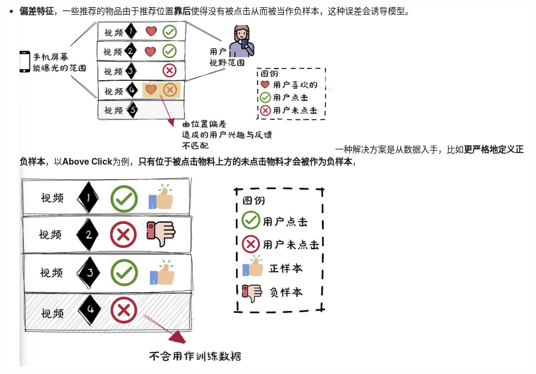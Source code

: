 + **偏差特征**，一些推荐的物品由于推荐位置**靠后**使得没有被点击从而被当作负样本，这种误差会诱导模型。<img src="./assets/image-20251028152400032.png" alt="image-20251028152400032" style="zoom:50%;" /> 一种解决方案是从数据入手，比如**更严格地定义正负样本**，以**Above Click**为例，**只有位于被点击物料上方的未点击物料才会被作为负样本**，<img src="./assets/image-20251028152515664.png" alt="image-20251028152515664" style="zoom:50%;" />